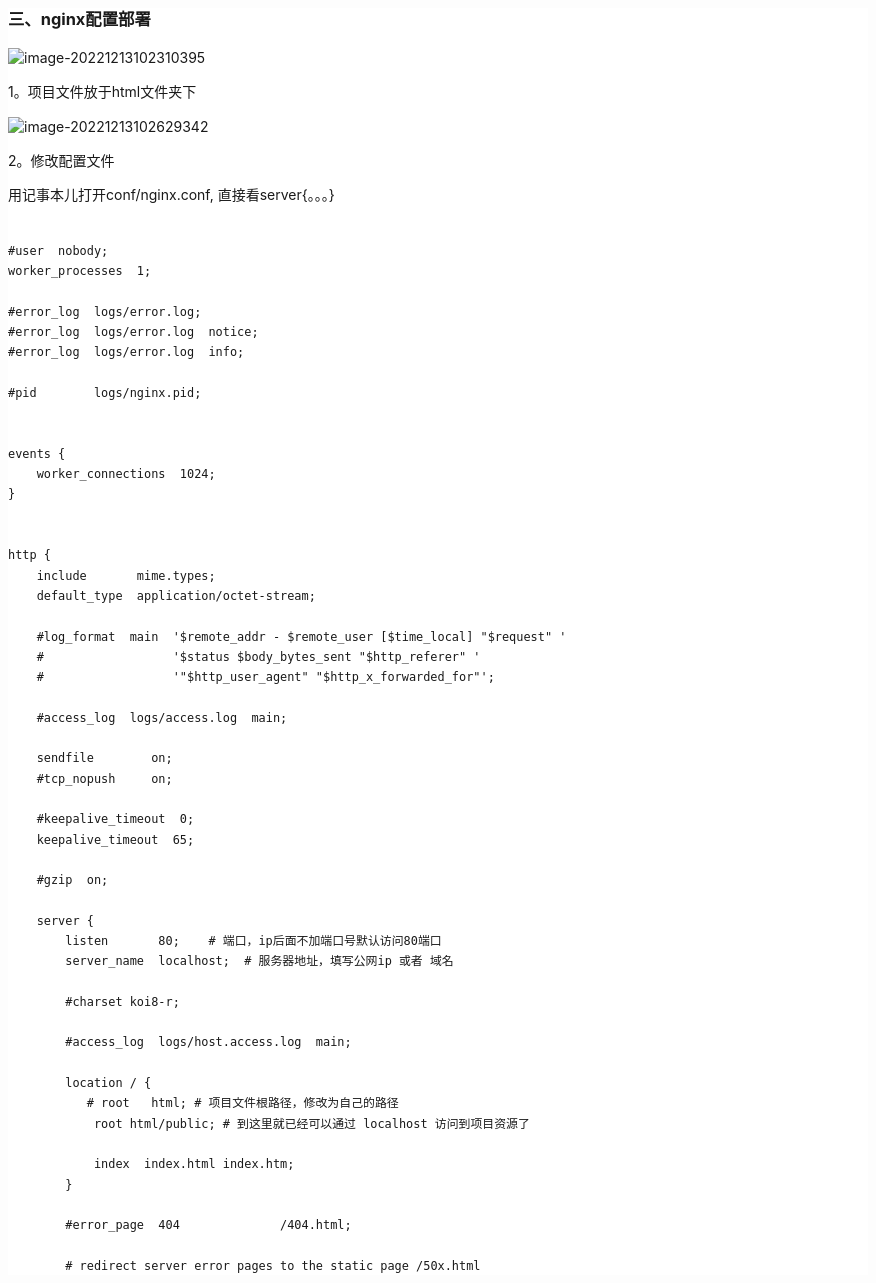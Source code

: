 ### 三、nginx配置部署

![image-20221213102310395](../../../../img/ECS.assets/image-20221213102310395.png)

1。项目文件放于html文件夹下

![image-20221213102629342](../../../../img/ECS.assets/image-20221213102629342.png)

2。修改配置文件

用记事本儿打开conf/nginx.conf, 直接看server{。。。}

```nginx

#user  nobody;
worker_processes  1;

#error_log  logs/error.log;
#error_log  logs/error.log  notice;
#error_log  logs/error.log  info;

#pid        logs/nginx.pid;


events {
    worker_connections  1024;
}


http {
    include       mime.types;
    default_type  application/octet-stream;

    #log_format  main  '$remote_addr - $remote_user [$time_local] "$request" '
    #                  '$status $body_bytes_sent "$http_referer" '
    #                  '"$http_user_agent" "$http_x_forwarded_for"';

    #access_log  logs/access.log  main;

    sendfile        on;
    #tcp_nopush     on;

    #keepalive_timeout  0;
    keepalive_timeout  65;

    #gzip  on;

    server {
        listen       80;    # 端口，ip后面不加端口号默认访问80端口
        server_name  localhost;  # 服务器地址，填写公网ip 或者 域名

        #charset koi8-r;

        #access_log  logs/host.access.log  main;

        location / {
           # root   html; # 项目文件根路径，修改为自己的路径
            root html/public; # 到这里就已经可以通过 localhost 访问到项目资源了
            
            index  index.html index.htm;
        }

        #error_page  404              /404.html;

        # redirect server error pages to the static page /50x.html
```